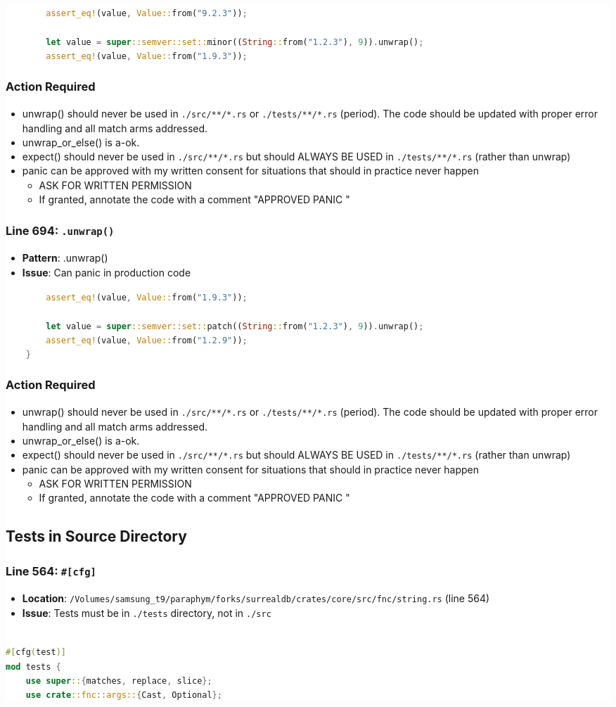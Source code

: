 ```rust
		assert_eq!(value, Value::from("9.2.3"));

		let value = super::semver::set::minor((String::from("1.2.3"), 9)).unwrap();
		assert_eq!(value, Value::from("1.9.3"));

```

### Action Required

- unwrap() should never be used in `./src/**/*.rs` or `./tests/**/*.rs` (period). The code should be updated with proper error handling and all match arms addressed.
- unwrap_or_else() is a-ok. 
- expect() should never be used in `./src/**/*.rs` but should ALWAYS BE USED in `./tests/**/*.rs` (rather than unwrap)
- panic can be approved with my written consent for situations that should in practice never happen  
  - ASK FOR WRITTEN PERMISSION
  - If granted, annotate the code with a comment "APPROVED PANIC "


### Line 694: `.unwrap()`

- **Pattern**: .unwrap()
- **Issue**: Can panic in production code

```rust
		assert_eq!(value, Value::from("1.9.3"));

		let value = super::semver::set::patch((String::from("1.2.3"), 9)).unwrap();
		assert_eq!(value, Value::from("1.2.9"));
	}
```

### Action Required

- unwrap() should never be used in `./src/**/*.rs` or `./tests/**/*.rs` (period). The code should be updated with proper error handling and all match arms addressed.
- unwrap_or_else() is a-ok. 
- expect() should never be used in `./src/**/*.rs` but should ALWAYS BE USED in `./tests/**/*.rs` (rather than unwrap)
- panic can be approved with my written consent for situations that should in practice never happen  
  - ASK FOR WRITTEN PERMISSION
  - If granted, annotate the code with a comment "APPROVED PANIC "

## Tests in Source Directory


### Line 564: `#[cfg]`

- **Location**: `/Volumes/samsung_t9/paraphym/forks/surrealdb/crates/core/src/fnc/string.rs` (line 564)
- **Issue**: Tests must be in `./tests` directory, not in `./src`

```rust

#[cfg(test)]
mod tests {
	use super::{matches, replace, slice};
	use crate::fnc::args::{Cast, Optional};
```
